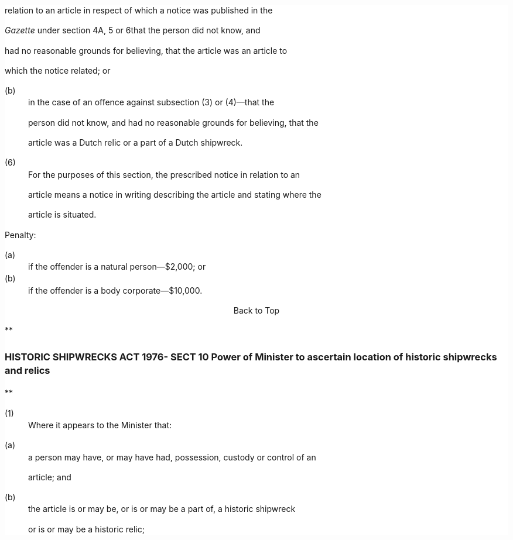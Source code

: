 relation to an article in respect of which a notice was published in the

_Gazette_ under section&#160;4A, 5 or 6&#151;that the person did not know, and

had no reasonable grounds for believing, that the article was an article to

which the notice related; or</dd>

<dt>(b)</dt><dd>in the case of an offence against subsection&#160;(3) or (4)&#151;that the

person did not know, and had no reasonable grounds for believing, that the

article was a Dutch relic or a part of a Dutch shipwreck.

</dd>

</dl></dl></dl>

<dl compact="">

<dt>(6)</dt><dd>For the purposes of this section, the prescribed notice in relation to an

article means a notice in writing describing the article and stating where the

article is situated.

</dd> </dl>

Penalty:	

<dl compact=""><dl compact=""><dl compact="">

<dt>(a)</dt><dd>if the offender is a natural person&#151;$2,000; or</dd>

<dt>(b)</dt><dd>if the offender is a body corporate&#151;$10,000.

</dd>

</dl></dl></dl>

<center>Back to Top</center>

**

###  HISTORIC SHIPWRECKS ACT 1976- SECT 10  Power of Minister to ascertain location of historic shipwrecks and relics 
**

<dl compact="">

<dt>(1)</dt><dd>Where it appears to the Minister that:

</dd> </dl>

<dl compact=""><dl compact=""><dl compact="">

<dt>(a)</dt><dd>a person may have, or may have had, possession, custody or control of an

article; and</dd>

<dt>(b)</dt><dd>the article is or may be, or is or may be a part of, a historic shipwreck

or is or may be a historic relic;
